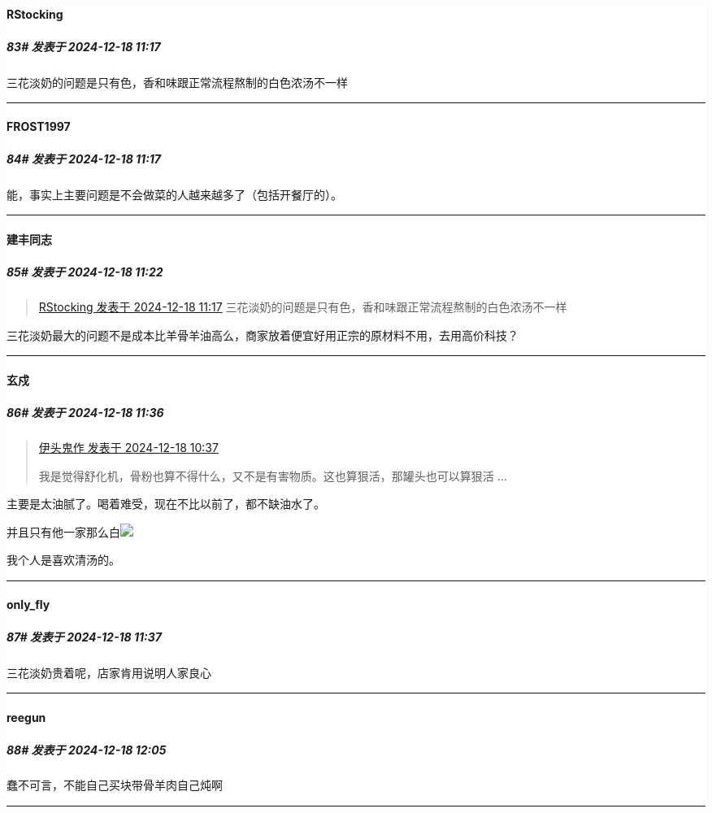 ####  RStocking  
##### 83#       发表于 2024-12-18 11:17

三花淡奶的问题是只有色，香和味跟正常流程熬制的白色浓汤不一样

*****

####  FROST1997  
##### 84#       发表于 2024-12-18 11:17

能，事实上主要问题是不会做菜的人越来越多了（包括开餐厅的）。


*****

####  建丰同志  
##### 85#       发表于 2024-12-18 11:22

<blockquote><a href="httphttps://bbs.saraba1st.com/2b/forum.php?mod=redirect&amp;goto=findpost&amp;pid=66954022&amp;ptid=2211850" target="_blank">RStocking 发表于 2024-12-18 11:17</a>
三花淡奶的问题是只有色，香和味跟正常流程熬制的白色浓汤不一样</blockquote>
三花淡奶最大的问题不是成本比羊骨羊油高么，商家放着便宜好用正宗的原材料不用，去用高价科技？


*****

####  玄戍  
##### 86#       发表于 2024-12-18 11:36

<blockquote><a href="httphttps://bbs.saraba1st.com/2b/forum.php?mod=redirect&amp;goto=findpost&amp;pid=66953558&amp;ptid=2211850" target="_blank">伊头鬼作 发表于 2024-12-18 10:37</a>

我是觉得舒化机，骨粉也算不得什么，又不是有害物质。这也算狠活，那罐头也可以算狠活 ...</blockquote>
主要是太油腻了。喝着难受，现在不比以前了，都不缺油水了。

并且只有他一家那么白<img src="https://static.saraba1st.com/image/smiley/face2017/212.png" referrerpolicy="no-referrer">

我个人是喜欢清汤的。

*****

####  only_fly  
##### 87#       发表于 2024-12-18 11:37

三花淡奶贵着呢，店家肯用说明人家良心


*****

####  reegun  
##### 88#       发表于 2024-12-18 12:05

蠢不可言，不能自己买块带骨羊肉自己炖啊

*****
